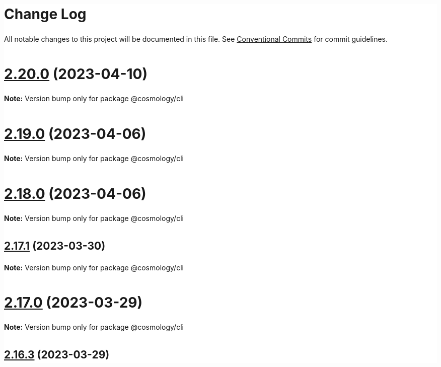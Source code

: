 # Change Log

All notable changes to this project will be documented in this file.
See [Conventional Commits](https://conventionalcommits.org) for commit guidelines.

# [2.20.0](https://github.com/cosmology-tech/cosmology/compare/@cosmology/cli@2.19.0...@cosmology/cli@2.20.0) (2023-04-10)

**Note:** Version bump only for package @cosmology/cli





# [2.19.0](https://github.com/cosmology-tech/cosmology/compare/@cosmology/cli@2.18.0...@cosmology/cli@2.19.0) (2023-04-06)

**Note:** Version bump only for package @cosmology/cli





# [2.18.0](https://github.com/cosmology-tech/cosmology/compare/@cosmology/cli@2.17.1...@cosmology/cli@2.18.0) (2023-04-06)

**Note:** Version bump only for package @cosmology/cli





## [2.17.1](https://github.com/cosmology-tech/cosmology/compare/@cosmology/cli@2.17.0...@cosmology/cli@2.17.1) (2023-03-30)

**Note:** Version bump only for package @cosmology/cli





# [2.17.0](https://github.com/cosmology-tech/cosmology/compare/@cosmology/cli@2.16.3...@cosmology/cli@2.17.0) (2023-03-29)

**Note:** Version bump only for package @cosmology/cli





## [2.16.3](https://github.com/cosmology-tech/cosmology/compare/@cosmology/cli@2.16.2...@cosmology/cli@2.16.3) (2023-03-29)
